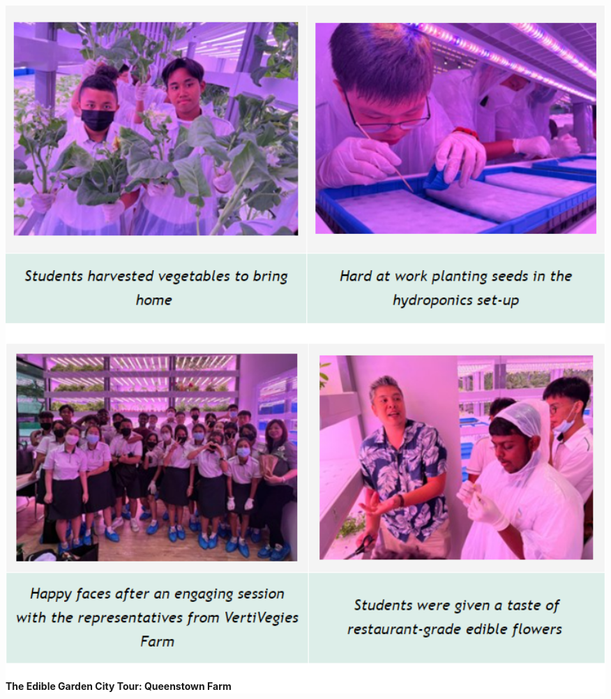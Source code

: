 <img style="width: 100%" height="auto" width="100%" alt="" src="/images/alp%20table%208.png">
</div>
<p><strong>The Edible Garden City Tour: Queenstown Farm</strong>
</p>
<div class="isomer-image-wrapper">